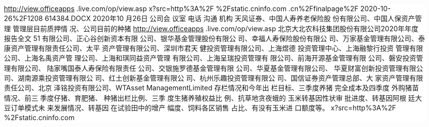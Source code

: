 http://view.officeapps
.live.com/op/view.asp
x?src=http%3A%2F
%2Fstatic.cninfo.com
.cn%2Ffinalpage%2F
2020-10-26%2F1208
614384.DOCX
2020年10
月26日
公司会
议室
电话
沟通
机构
天风证券、中国人寿养老保险股
份有限公司、中国人保资产管理
管理层目前质押情
况、公司目前的种猪
http://view.officeapps
.live.com/op/view.asp
北京大北农科技集团股份有限公司2020年年度报告全文
51
有限公司、正心谷创新资本有限
公司、银华基金管理股份有限公
司、幸福人寿保险股份有限公
司、万家基金管理有限公司、泰
康资产管理有限责任公司、太平
资产管理有限公司、深圳市君天
健投资管理有限公司、上海煜德
投资管理中心、上海融黎行投资
管理有限公司、上海名禹资产管
理公司、上海和琪同益资产管理
有限公司、上海呈瑞投资管理有
限公司、前海开源基金管理有限
公司、磐安投资管理有限公司、
陆家嘴国泰人寿保险有限责任
公司、交银施罗德基金管理有限
公司、华夏基金管理有限公司、
华夏财富创新投资管理有限公
司、湖南源乘投资管理有限公
司、红土创新基金管理有限公
司、杭州乐趣投资管理有限公
司、国信证券资产管理总部、大
家资产管理有限责任公司、北京
泽铭投资有限公司、WTAsset
ManagementLimited
存栏情况和今年出
栏目标、三季度养猪
完全成本及四季度
外购猪苗情况、前三
季度仔猪、育肥猪、
种猪出栏比例、三季
度生猪养殖权益比
例、抗草地贪夜蛾的
玉米转基因性状审
批进度、转基因阿根
廷大豆订单模式未
来发展情况、转基因
在试验田中的增产
幅度、饲料各区销售
占比、有没有玉米进
口额度等。
x?src=http%3A%2F
%2Fstatic.cninfo.com